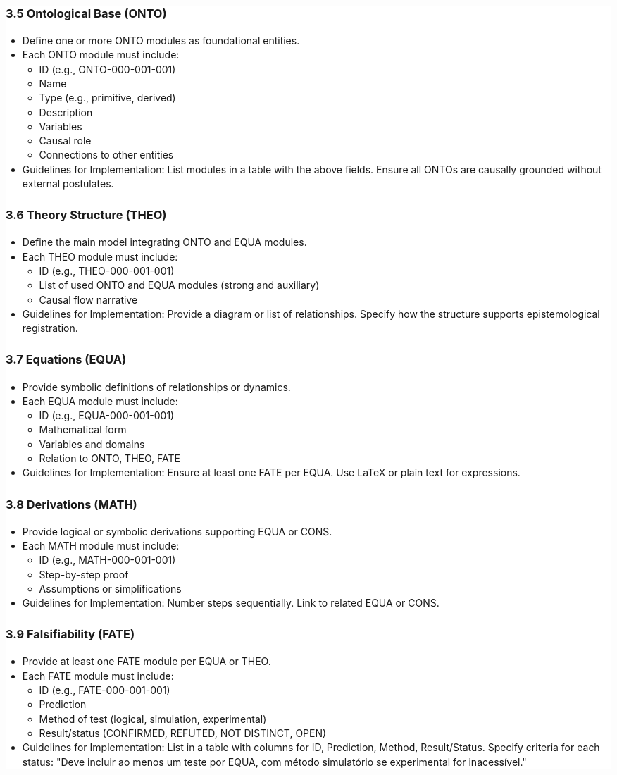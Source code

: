 ### 3.5 Ontological Base (ONTO)
- Define one or more ONTO modules as foundational entities.
- Each ONTO module must include:
  - ID (e.g., ONTO-000-001-001)
  - Name
  - Type (e.g., primitive, derived)
  - Description
  - Variables
  - Causal role
  - Connections to other entities
- Guidelines for Implementation: List modules in a table with the above fields. Ensure all ONTOs are causally grounded without external postulates.

### 3.6 Theory Structure (THEO)
- Define the main model integrating ONTO and EQUA modules.
- Each THEO module must include:
  - ID (e.g., THEO-000-001-001)
  - List of used ONTO and EQUA modules (strong and auxiliary)
  - Causal flow narrative
- Guidelines for Implementation: Provide a diagram or list of relationships. Specify how the structure supports epistemological registration.

### 3.7 Equations (EQUA)
- Provide symbolic definitions of relationships or dynamics.
- Each EQUA module must include:
  - ID (e.g., EQUA-000-001-001)
  - Mathematical form
  - Variables and domains
  - Relation to ONTO, THEO, FATE
- Guidelines for Implementation: Ensure at least one FATE per EQUA. Use LaTeX or plain text for expressions.

### 3.8 Derivations (MATH)
- Provide logical or symbolic derivations supporting EQUA or CONS.
- Each MATH module must include:
  - ID (e.g., MATH-000-001-001)
  - Step-by-step proof
  - Assumptions or simplifications
- Guidelines for Implementation: Number steps sequentially. Link to related EQUA or CONS.

### 3.9 Falsifiability (FATE)
- Provide at least one FATE module per EQUA or THEO.
- Each FATE module must include:
  - ID (e.g., FATE-000-001-001)
  - Prediction
  - Method of test (logical, simulation, experimental)
  - Result/status (CONFIRMED, REFUTED, NOT DISTINCT, OPEN)
- Guidelines for Implementation: List in a table with columns for ID, Prediction, Method, Result/Status. Specify criteria for each status: "Deve incluir ao menos um teste por EQUA, com método simulatório se experimental for inacessível."
